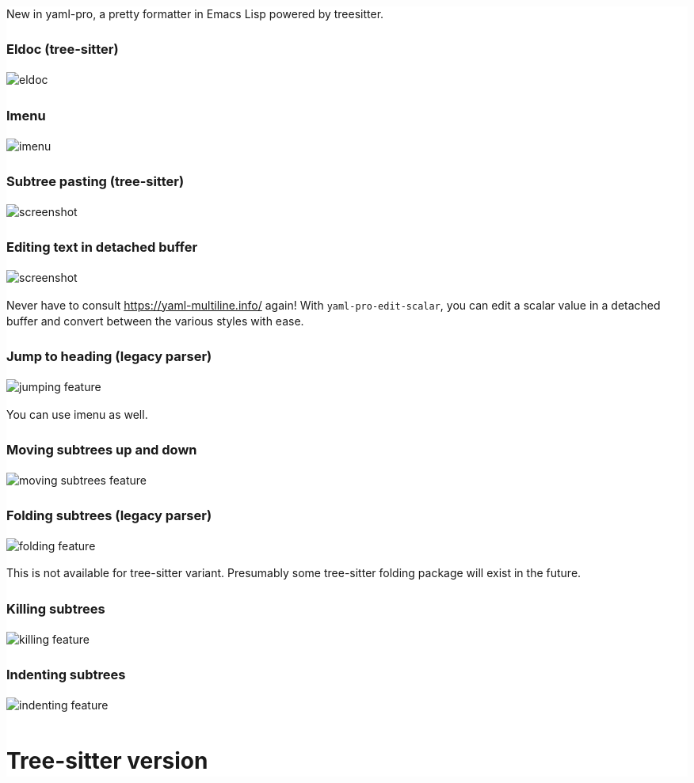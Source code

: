 New in yaml-pro, a pretty formatter in Emacs Lisp powered by treesitter.

### Eldoc (tree-sitter)

![eldoc](./docs/eldoc.gif)

### Imenu

![imenu](./docs/imenu.gif)

### Subtree pasting (tree-sitter)

![screenshot](./docs/subtree-paste.gif)

### Editing text in detached buffer

![screenshot](./docs/screenshot1.gif)

Never have to consult https://yaml-multiline.info/ again!  With
`yaml-pro-edit-scalar`, you can edit a scalar value in a detached
buffer and convert between the various styles with ease.

### Jump to heading (legacy parser)

![jumping feature](./docs/yaml-pro-jump.gif)

You can use imenu as well.

### Moving subtrees up and down

![moving subtrees feature](./docs/move-subtree.gif)

### Folding subtrees (legacy parser)

![folding feature](./docs/folding.gif)

This is not available for tree-sitter variant.  Presumably some
tree-sitter folding package will exist in the future.

### Killing subtrees

![killing feature](./docs/killing-subtree.gif)

### Indenting subtrees

![indenting feature](./docs/indenting.gif)

# Tree-sitter version
